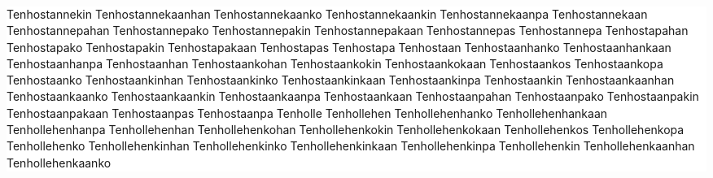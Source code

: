 Tenhostannekin
Tenhostannekaanhan
Tenhostannekaanko
Tenhostannekaankin
Tenhostannekaanpa
Tenhostannekaan
Tenhostannepahan
Tenhostannepako
Tenhostannepakin
Tenhostannepakaan
Tenhostannepas
Tenhostannepa
Tenhostapahan
Tenhostapako
Tenhostapakin
Tenhostapakaan
Tenhostapas
Tenhostapa
Tenhostaan
Tenhostaanhanko
Tenhostaanhankaan
Tenhostaanhanpa
Tenhostaanhan
Tenhostaankohan
Tenhostaankokin
Tenhostaankokaan
Tenhostaankos
Tenhostaankopa
Tenhostaanko
Tenhostaankinhan
Tenhostaankinko
Tenhostaankinkaan
Tenhostaankinpa
Tenhostaankin
Tenhostaankaanhan
Tenhostaankaanko
Tenhostaankaankin
Tenhostaankaanpa
Tenhostaankaan
Tenhostaanpahan
Tenhostaanpako
Tenhostaanpakin
Tenhostaanpakaan
Tenhostaanpas
Tenhostaanpa
Tenholle
Tenhollehen
Tenhollehenhanko
Tenhollehenhankaan
Tenhollehenhanpa
Tenhollehenhan
Tenhollehenkohan
Tenhollehenkokin
Tenhollehenkokaan
Tenhollehenkos
Tenhollehenkopa
Tenhollehenko
Tenhollehenkinhan
Tenhollehenkinko
Tenhollehenkinkaan
Tenhollehenkinpa
Tenhollehenkin
Tenhollehenkaanhan
Tenhollehenkaanko